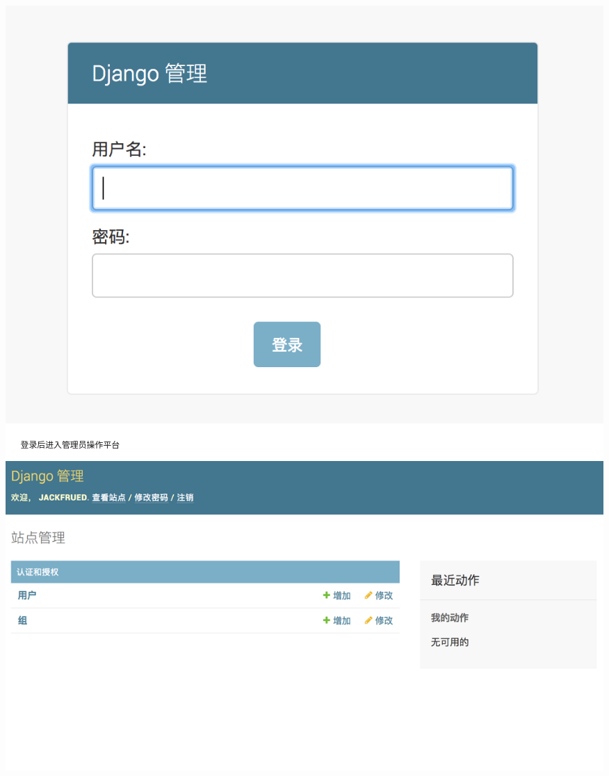    ![](./static/markdown_pic/admin-login.png)
	
	   登录后进入管理员操作平台
	
   ![](./static/markdown_pic/admin-welcome.png)
	
